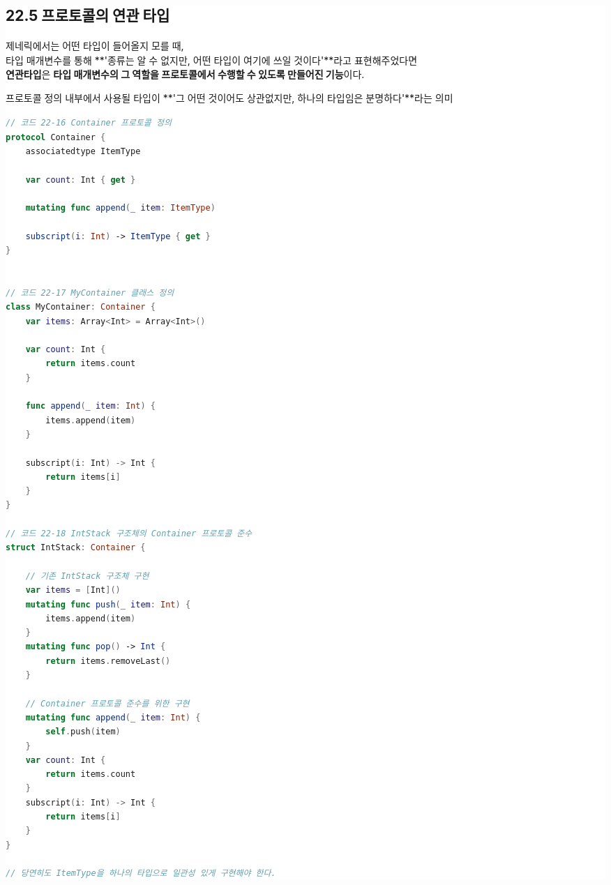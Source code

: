## 22.5 프로토콜의 연관 타입  

제네릭에서는 어떤 타입이 들어올지 모를 때,  
타입 매개변수를 통해 **'종류는 알 수 없지만, 어떤 타입이 여기에 쓰일 것이다'**라고 표현해주었다면  
**연관타입**은 **타입 매개변수의 그 역할을 프로토콜에서 수행할 수 있도록 만들어진 기능**이다.  

프로토콜 정의 내부에서 사용될 타입이 **'그 어떤 것이어도 상관없지만, 하나의 타입임은 분명하다'**라는 의미  

```swift
// 코드 22-16 Container 프로토콜 정의
protocol Container {
    associatedtype ItemType
    
    var count: Int { get }
    
    mutating func append(_ item: ItemType)
    
    subscript(i: Int) -> ItemType { get }
}


// 코드 22-17 MyContainer 클래스 정의
class MyContainer: Container {
    var items: Array<Int> = Array<Int>()
    
    var count: Int {
        return items.count
    }
    
    func append(_ item: Int) {
        items.append(item)
    }
    
    subscript(i: Int) -> Int {
        return items[i]
    }
}  

// 코드 22-18 IntStack 구조체의 Container 프로토콜 준수
struct IntStack: Container {
    
    // 기존 IntStack 구조체 구현
    var items = [Int]()
    mutating func push(_ item: Int) {
        items.append(item)
    }
    mutating func pop() -> Int {
        return items.removeLast()
    }
    
    // Container 프로토콜 준수를 위한 구현
    mutating func append(_ item: Int) {
        self.push(item)
    }
    var count: Int {
        return items.count
    }
    subscript(i: Int) -> Int {
        return items[i]
    }
}

// 당연히도 ItemType을 하나의 타입으로 일관성 있게 구현해야 한다.  
```  
